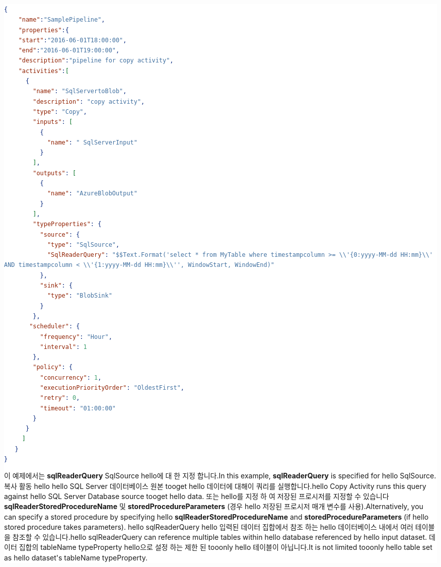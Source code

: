 ```json
{  
    "name":"SamplePipeline",
    "properties":{  
    "start":"2016-06-01T18:00:00",
    "end":"2016-06-01T19:00:00",
    "description":"pipeline for copy activity",
    "activities":[  
      {
        "name": "SqlServertoBlob",
        "description": "copy activity",
        "type": "Copy",
        "inputs": [
          {
            "name": " SqlServerInput"
          }
        ],
        "outputs": [
          {
            "name": "AzureBlobOutput"
          }
        ],
        "typeProperties": {
          "source": {
            "type": "SqlSource",
            "SqlReaderQuery": "$$Text.Format('select * from MyTable where timestampcolumn >= \\'{0:yyyy-MM-dd HH:mm}\\' AND timestampcolumn < \\'{1:yyyy-MM-dd HH:mm}\\'', WindowStart, WindowEnd)"
          },
          "sink": {
            "type": "BlobSink"
          }
        },
       "scheduler": {
          "frequency": "Hour",
          "interval": 1
        },
        "policy": {
          "concurrency": 1,
          "executionPriorityOrder": "OldestFirst",
          "retry": 0,
          "timeout": "01:00:00"
        }
      }
     ]
   }
}
```
<span data-ttu-id="93f72-290">이 예제에서는 **sqlReaderQuery** SqlSource hello에 대 한 지정 합니다.</span><span class="sxs-lookup"><span data-stu-id="93f72-290">In this example, **sqlReaderQuery** is specified for hello SqlSource.</span></span> <span data-ttu-id="93f72-291">복사 활동 hello hello SQL Server 데이터베이스 원본 tooget hello 데이터에 대해이 쿼리를 실행합니다.</span><span class="sxs-lookup"><span data-stu-id="93f72-291">hello Copy Activity runs this query against hello SQL Server Database source tooget hello data.</span></span> <span data-ttu-id="93f72-292">또는 hello를 지정 하 여 저장된 프로시저를 지정할 수 있습니다 **sqlReaderStoredProcedureName** 및 **storedProcedureParameters** (경우 hello 저장된 프로시저 매개 변수를 사용).</span><span class="sxs-lookup"><span data-stu-id="93f72-292">Alternatively, you can specify a stored procedure by specifying hello **sqlReaderStoredProcedureName** and **storedProcedureParameters** (if hello stored procedure takes parameters).</span></span> <span data-ttu-id="93f72-293">hello sqlReaderQuery hello 입력된 데이터 집합에서 참조 하는 hello 데이터베이스 내에서 여러 테이블을 참조할 수 있습니다.</span><span class="sxs-lookup"><span data-stu-id="93f72-293">hello sqlReaderQuery can reference multiple tables within hello database referenced by hello input dataset.</span></span> <span data-ttu-id="93f72-294">데이터 집합의 tableName typeProperty hello으로 설정 하는 제한 된 tooonly hello 테이블이 아닙니다.</span><span class="sxs-lookup"><span data-stu-id="93f72-294">It is not limited tooonly hello table set as hello dataset's tableName typeProperty.</span></span>
